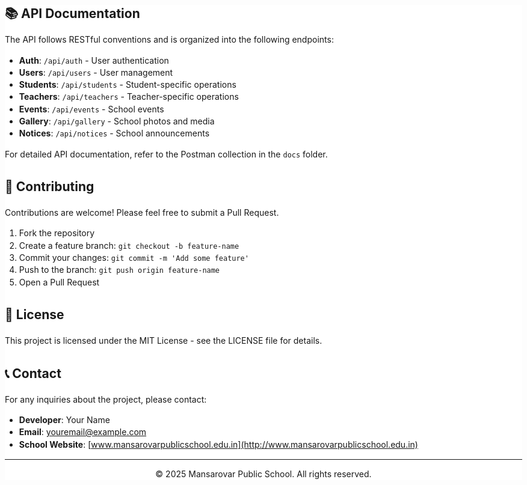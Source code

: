 ## 📚 API Documentation

The API follows RESTful conventions and is organized into the following endpoints:

- **Auth**: `/api/auth` - User authentication
- **Users**: `/api/users` - User management
- **Students**: `/api/students` - Student-specific operations
- **Teachers**: `/api/teachers` - Teacher-specific operations
- **Events**: `/api/events` - School events
- **Gallery**: `/api/gallery` - School photos and media
- **Notices**: `/api/notices` - School announcements

For detailed API documentation, refer to the Postman collection in the `docs` folder.

## 👥 Contributing

Contributions are welcome! Please feel free to submit a Pull Request.

1. Fork the repository
2. Create a feature branch: `git checkout -b feature-name`
3. Commit your changes: `git commit -m 'Add some feature'`
4. Push to the branch: `git push origin feature-name`
5. Open a Pull Request

## 📄 License

This project is licensed under the MIT License - see the LICENSE file for details.

## 📞 Contact

For any inquiries about the project, please contact:

- **Developer**: Your Name
- **Email**: youremail@example.com
- **School Website**: [www.mansarovarpublicschool.edu.in](http://www.mansarovarpublicschool.edu.in)

---

<div align="center">
  <p>© 2025 Mansarovar Public School. All rights reserved.</p>
</div>
